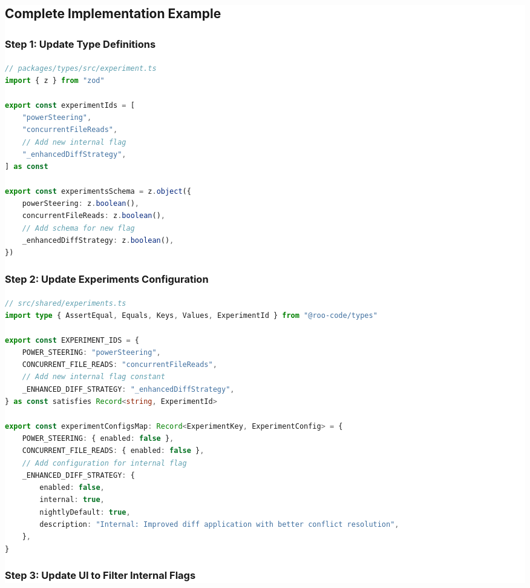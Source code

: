 ## Complete Implementation Example

### Step 1: Update Type Definitions

```typescript
// packages/types/src/experiment.ts
import { z } from "zod"

export const experimentIds = [
	"powerSteering",
	"concurrentFileReads",
	// Add new internal flag
	"_enhancedDiffStrategy",
] as const

export const experimentsSchema = z.object({
	powerSteering: z.boolean(),
	concurrentFileReads: z.boolean(),
	// Add schema for new flag
	_enhancedDiffStrategy: z.boolean(),
})
```

### Step 2: Update Experiments Configuration

```typescript
// src/shared/experiments.ts
import type { AssertEqual, Equals, Keys, Values, ExperimentId } from "@roo-code/types"

export const EXPERIMENT_IDS = {
	POWER_STEERING: "powerSteering",
	CONCURRENT_FILE_READS: "concurrentFileReads",
	// Add new internal flag constant
	_ENHANCED_DIFF_STRATEGY: "_enhancedDiffStrategy",
} as const satisfies Record<string, ExperimentId>

export const experimentConfigsMap: Record<ExperimentKey, ExperimentConfig> = {
	POWER_STEERING: { enabled: false },
	CONCURRENT_FILE_READS: { enabled: false },
	// Add configuration for internal flag
	_ENHANCED_DIFF_STRATEGY: {
		enabled: false,
		internal: true,
		nightlyDefault: true,
		description: "Internal: Improved diff application with better conflict resolution",
	},
}
```

### Step 3: Update UI to Filter Internal Flags

